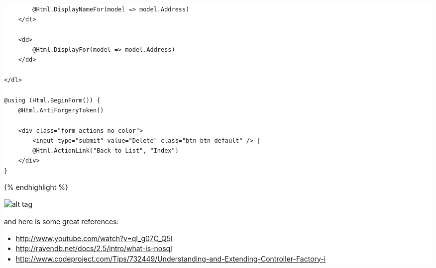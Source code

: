             @Html.DisplayNameFor(model => model.Address)
        </dt>

        <dd>
            @Html.DisplayFor(model => model.Address)
        </dd>

    </dl>

    @using (Html.BeginForm()) {
        @Html.AntiForgeryToken()

        <div class="form-actions no-color">
            <input type="submit" value="Delete" class="btn btn-default" /> |
            @Html.ActionLink("Back to List", "Index")
        </div>
    }
</div>
{% endhighlight %}

![alt tag](http://lvasquez.github.io/images/RavenIndex.png)

and here is some great references:

* <a target="_blank" href="http://www.youtube.com/watch?v=qI_g07C_Q5I">http://www.youtube.com/watch?v=qI_g07C_Q5I</a>
* <a target="_blank" href="http://ravendb.net/docs/2.5/intro/what-is-nosql">http://ravendb.net/docs/2.5/intro/what-is-nosql</a>
* <a target="_blank" href="http://www.codeproject.com/Tips/732449/Understanding-and-Extending-Controller-Factory-i">http://www.codeproject.com/Tips/732449/Understanding-and-Extending-Controller-Factory-i</a>
